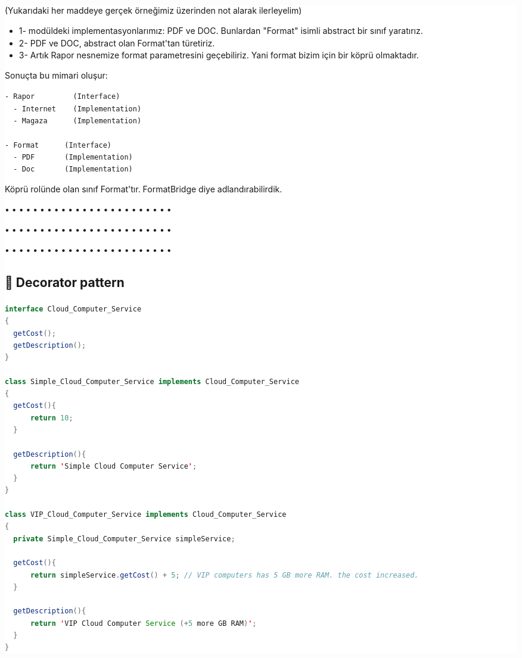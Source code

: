 (Yukarıdaki her maddeye gerçek örneğimiz üzerinden not alarak ilerleyelim)

- 1- modüldeki implementasyonlarımız: PDF ve DOC. Bunlardan "Format" isimli abstract bir sınıf yaratırız.
- 2- PDF ve DOC, abstract olan Format'tan türetiriz.
- 3- Artık Rapor nesnemize format parametresini geçebiliriz. Yani format bizim için bir köprü olmaktadır.

Sonuçta bu mimari oluşur:

```text
- Rapor         (Interface)
  - Internet    (Implementation)
  - Magaza      (Implementation)

- Format      (Interface)
  - PDF       (Implementation)
  - Doc       (Implementation)
```

Köprü rolünde olan sınıf Format'tır. FormatBridge diye adlandırabilirdik.

• • • • • • • • • • • • • • • • • • • • • • • •

• • • • • • • • • • • • • • • • • • • • • • • •

• • • • • • • • • • • • • • • • • • • • • • • •

## 📌 Decorator pattern

```java
interface Cloud_Computer_Service
{
  getCost();
  getDescription();
}

class Simple_Cloud_Computer_Service implements Cloud_Computer_Service
{
  getCost(){
      return 10;
  }

  getDescription(){
      return 'Simple Cloud Computer Service';
  }
}

class VIP_Cloud_Computer_Service implements Cloud_Computer_Service
{
  private Simple_Cloud_Computer_Service simpleService;

  getCost(){
      return simpleService.getCost() + 5; // VIP computers has 5 GB more RAM. the cost increased.
  }

  getDescription(){
      return 'VIP Cloud Computer Service (+5 more GB RAM)';
  }
}
```
